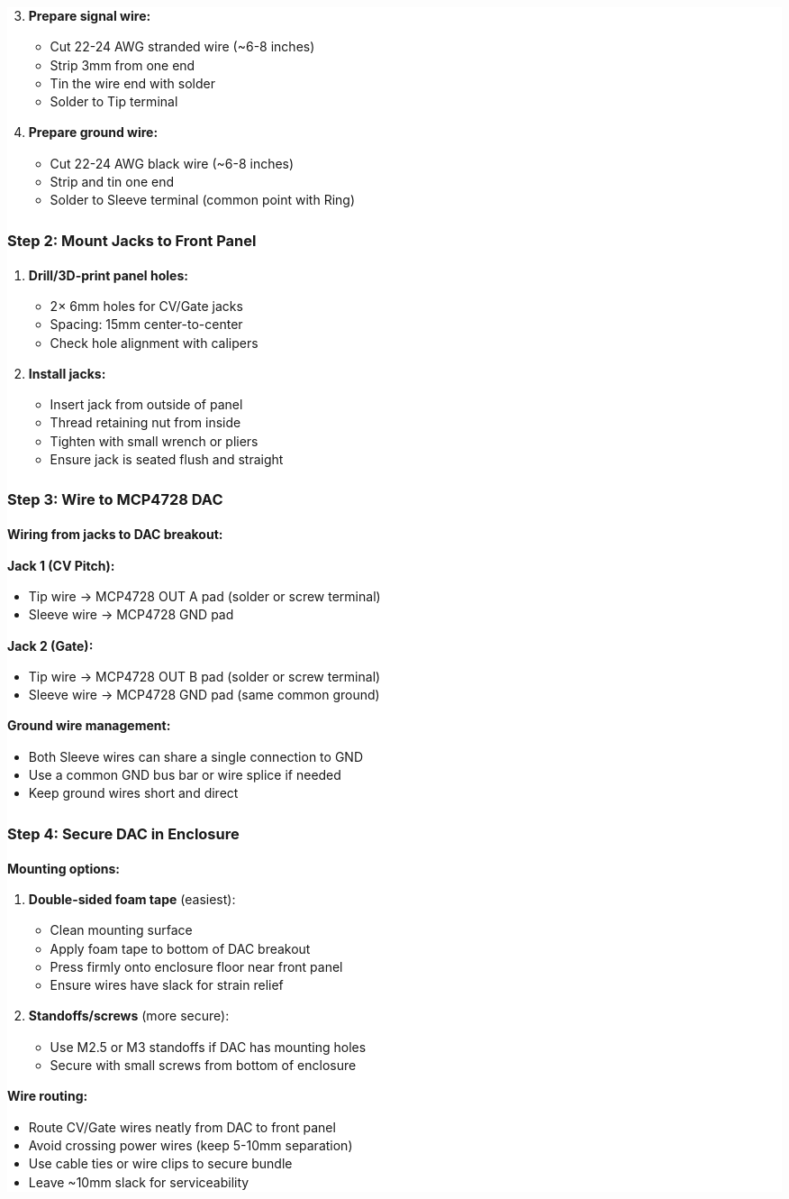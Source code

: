 3. **Prepare signal wire:**
   - Cut 22-24 AWG stranded wire (~6-8 inches)
   - Strip 3mm from one end
   - Tin the wire end with solder
   - Solder to Tip terminal

4. **Prepare ground wire:**
   - Cut 22-24 AWG black wire (~6-8 inches)
   - Strip and tin one end
   - Solder to Sleeve terminal (common point with Ring)

### Step 2: Mount Jacks to Front Panel

1. **Drill/3D-print panel holes:**
   - 2× 6mm holes for CV/Gate jacks
   - Spacing: 15mm center-to-center
   - Check hole alignment with calipers

2. **Install jacks:**
   - Insert jack from outside of panel
   - Thread retaining nut from inside
   - Tighten with small wrench or pliers
   - Ensure jack is seated flush and straight

### Step 3: Wire to MCP4728 DAC

**Wiring from jacks to DAC breakout:**

**Jack 1 (CV Pitch):**
- Tip wire → MCP4728 OUT A pad (solder or screw terminal)
- Sleeve wire → MCP4728 GND pad

**Jack 2 (Gate):**
- Tip wire → MCP4728 OUT B pad (solder or screw terminal)
- Sleeve wire → MCP4728 GND pad (same common ground)

**Ground wire management:**
- Both Sleeve wires can share a single connection to GND
- Use a common GND bus bar or wire splice if needed
- Keep ground wires short and direct

### Step 4: Secure DAC in Enclosure

**Mounting options:**
1. **Double-sided foam tape** (easiest):
   - Clean mounting surface
   - Apply foam tape to bottom of DAC breakout
   - Press firmly onto enclosure floor near front panel
   - Ensure wires have slack for strain relief

2. **Standoffs/screws** (more secure):
   - Use M2.5 or M3 standoffs if DAC has mounting holes
   - Secure with small screws from bottom of enclosure

**Wire routing:**
- Route CV/Gate wires neatly from DAC to front panel
- Avoid crossing power wires (keep 5-10mm separation)
- Use cable ties or wire clips to secure bundle
- Leave ~10mm slack for serviceability
